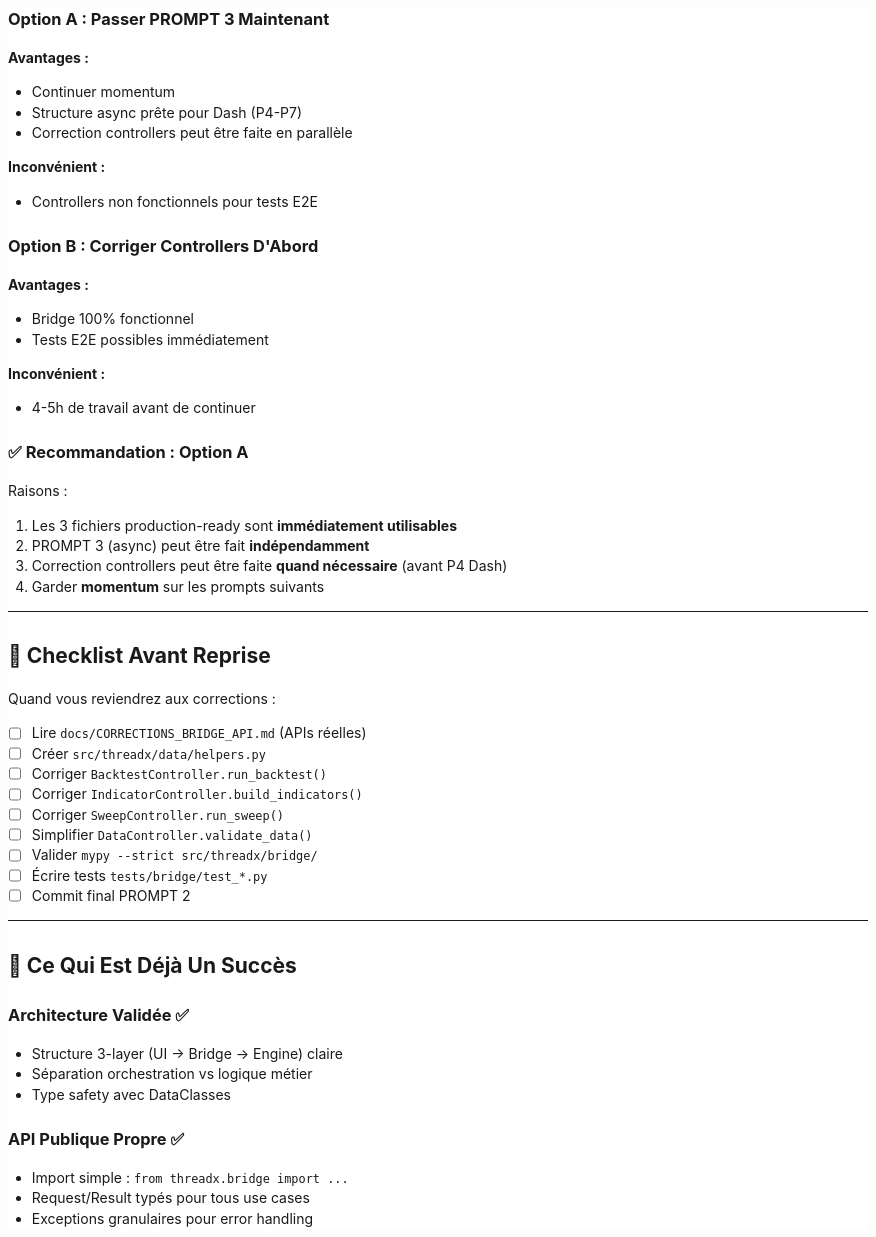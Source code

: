 ### Option A : Passer PROMPT 3 Maintenant
**Avantages :**
- Continuer momentum
- Structure async prête pour Dash (P4-P7)
- Correction controllers peut être faite en parallèle

**Inconvénient :**
- Controllers non fonctionnels pour tests E2E

### Option B : Corriger Controllers D'Abord
**Avantages :**
- Bridge 100% fonctionnel
- Tests E2E possibles immédiatement

**Inconvénient :**
- 4-5h de travail avant de continuer

### ✅ Recommandation : **Option A**

Raisons :
1. Les 3 fichiers production-ready sont **immédiatement utilisables**
2. PROMPT 3 (async) peut être fait **indépendamment**
3. Correction controllers peut être faite **quand nécessaire** (avant P4 Dash)
4. Garder **momentum** sur les prompts suivants

---

## 📝 Checklist Avant Reprise

Quand vous reviendrez aux corrections :

- [ ] Lire `docs/CORRECTIONS_BRIDGE_API.md` (APIs réelles)
- [ ] Créer `src/threadx/data/helpers.py`
- [ ] Corriger `BacktestController.run_backtest()`
- [ ] Corriger `IndicatorController.build_indicators()`
- [ ] Corriger `SweepController.run_sweep()`
- [ ] Simplifier `DataController.validate_data()`
- [ ] Valider `mypy --strict src/threadx/bridge/`
- [ ] Écrire tests `tests/bridge/test_*.py`
- [ ] Commit final PROMPT 2

---

## 🎉 Ce Qui Est Déjà Un Succès

### Architecture Validée ✅
- Structure 3-layer (UI → Bridge → Engine) claire
- Séparation orchestration vs logique métier
- Type safety avec DataClasses

### API Publique Propre ✅
- Import simple : `from threadx.bridge import ...`
- Request/Result typés pour tous use cases
- Exceptions granulaires pour error handling
